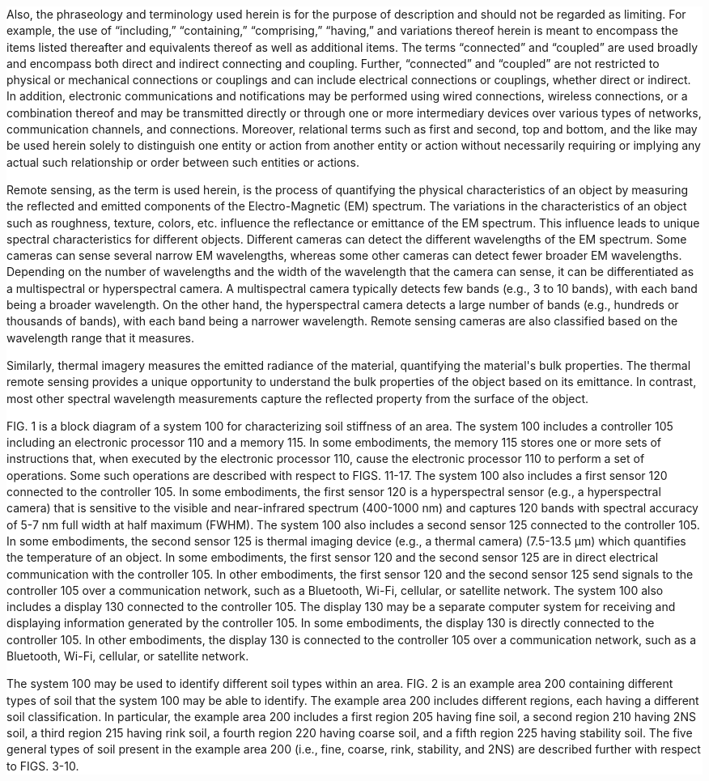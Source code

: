 Also, the phraseology and terminology used herein is for the purpose of description and should not be regarded as limiting. For example, the use of “including,” “containing,” “comprising,” “having,” and variations thereof herein is meant to encompass the items listed thereafter and equivalents thereof as well as additional items. The terms “connected” and “coupled” are used broadly and encompass both direct and indirect connecting and coupling. Further, “connected” and “coupled” are not restricted to physical or mechanical connections or couplings and can include electrical connections or couplings, whether direct or indirect. In addition, electronic communications and notifications may be performed using wired connections, wireless connections, or a combination thereof and may be transmitted directly or through one or more intermediary devices over various types of networks, communication channels, and connections. Moreover, relational terms such as first and second, top and bottom, and the like may be used herein solely to distinguish one entity or action from another entity or action without necessarily requiring or implying any actual such relationship or order between such entities or actions.

Remote sensing, as the term is used herein, is the process of quantifying the physical characteristics of an object by measuring the reflected and emitted components of the Electro-Magnetic (EM) spectrum. The variations in the characteristics of an object such as roughness, texture, colors, etc. influence the reflectance or emittance of the EM spectrum. This influence leads to unique spectral characteristics for different objects. Different cameras can detect the different wavelengths of the EM spectrum. Some cameras can sense several narrow EM wavelengths, whereas some other cameras can detect fewer broader EM wavelengths. Depending on the number of wavelengths and the width of the wavelength that the camera can sense, it can be differentiated as a multispectral or hyperspectral camera. A multispectral camera typically detects few bands (e.g., 3 to 10 bands), with each band being a broader wavelength. On the other hand, the hyperspectral camera detects a large number of bands (e.g., hundreds or thousands of bands), with each band being a narrower wavelength. Remote sensing cameras are also classified based on the wavelength range that it measures.

Similarly, thermal imagery measures the emitted radiance of the material, quantifying the material's bulk properties. The thermal remote sensing provides a unique opportunity to understand the bulk properties of the object based on its emittance. In contrast, most other spectral wavelength measurements capture the reflected property from the surface of the object.

FIG. 1 is a block diagram of a system 100 for characterizing soil stiffness of an area. The system 100 includes a controller 105 including an electronic processor 110 and a memory 115. In some embodiments, the memory 115 stores one or more sets of instructions that, when executed by the electronic processor 110, cause the electronic processor 110 to perform a set of operations. Some such operations are described with respect to FIGS. 11-17. The system 100 also includes a first sensor 120 connected to the controller 105. In some embodiments, the first sensor 120 is a hyperspectral sensor (e.g., a hyperspectral camera) that is sensitive to the visible and near-infrared spectrum (400-1000 nm) and captures 120 bands with spectral accuracy of 5-7 nm full width at half maximum (FWHM). The system 100 also includes a second sensor 125 connected to the controller 105. In some embodiments, the second sensor 125 is thermal imaging device (e.g., a thermal camera) (7.5-13.5 μm) which quantifies the temperature of an object. In some embodiments, the first sensor 120 and the second sensor 125 are in direct electrical communication with the controller 105. In other embodiments, the first sensor 120 and the second sensor 125 send signals to the controller 105 over a communication network, such as a Bluetooth, Wi-Fi, cellular, or satellite network. The system 100 also includes a display 130 connected to the controller 105. The display 130 may be a separate computer system for receiving and displaying information generated by the controller 105. In some embodiments, the display 130 is directly connected to the controller 105. In other embodiments, the display 130 is connected to the controller 105 over a communication network, such as a Bluetooth, Wi-Fi, cellular, or satellite network.

The system 100 may be used to identify different soil types within an area. FIG. 2 is an example area 200 containing different types of soil that the system 100 may be able to identify. The example area 200 includes different regions, each having a different soil classification. In particular, the example area 200 includes a first region 205 having fine soil, a second region 210 having 2NS soil, a third region 215 having rink soil, a fourth region 220 having coarse soil, and a fifth region 225 having stability soil. The five general types of soil present in the example area 200 (i.e., fine, coarse, rink, stability, and 2NS) are described further with respect to FIGS. 3-10.
